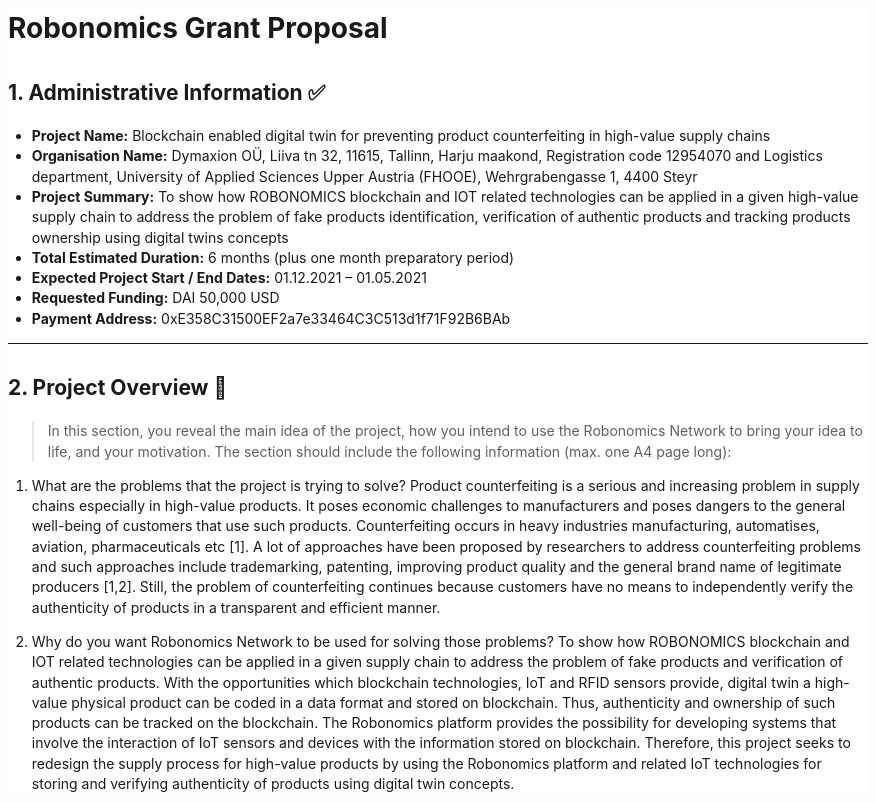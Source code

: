 # Robonomics Grant Proposal


## 1. Administrative Information :white_check_mark:

* **Project Name:** Blockchain enabled digital twin for preventing product counterfeiting in high-value supply chains
* **Organisation Name:** Dymaxion OÜ, Liiva tn 32, 11615, Tallinn, Harju maakond, Registration code 12954070 and 
Logistics department, University of Applied Sciences Upper Austria (FHOOE), Wehrgrabengasse 1, 4400 Steyr
* **Project Summary:** To show how ROBONOMICS blockchain and IOT related technologies can be applied in a given high-value supply chain to address the problem of fake products identification, verification of authentic products and tracking products ownership using digital twins concepts
* **Total Estimated Duration:** 6 months (plus one month preparatory period)
* **Expected Project Start / End Dates:** 01.12.2021 – 01.05.2021
* **Requested Funding:** DAI 50,000 USD
* **Payment Address:** 0xE358C31500EF2a7e33464C3C513d1f71F92B6BAb

---

## 2. Project Overview :bookmark_tabs:

> In this section, you reveal the main idea of the project, how you intend to use the Robonomics Network to bring your idea to life, and your motivation. The section should include the following information (max. one A4 page long):

1. What are the problems that the project is trying to solve?
Product counterfeiting is a serious and increasing problem in supply chains especially in high-value products. 
It poses economic challenges to manufacturers and poses dangers to the general well-being of customers that use such products. 
Counterfeiting occurs in heavy industries manufacturing, automatises, aviation, pharmaceuticals etc [1]. 
A lot of approaches have been proposed by researchers to address counterfeiting problems and such approaches include trademarking, patenting, improving product quality and the general brand name of legitimate producers [1,2]. 
Still, the problem of counterfeiting continues because customers have no means to independently verify the authenticity of products in a transparent and efficient manner. 

2. Why do you want Robonomics Network to be used for solving those problems? 
To show how ROBONOMICS blockchain and IOT related technologies can be applied in a given supply chain to address the problem of fake products and verification of authentic products. 
With the opportunities which blockchain technologies, IoT and RFID sensors provide, digital twin a high-value physical product can be coded in a data format and stored on blockchain. 
Thus, authenticity and ownership of such products can be tracked on the blockchain. 
The Robonomics platform  provides the possibility for developing systems that involve the interaction of IoT sensors and devices with the information stored on blockchain. 
Therefore, this project seeks to redesign the supply process for high-value products by using the Robonomics platform and related IoT technologies for storing and verifying authenticity of products using digital twin concepts.
